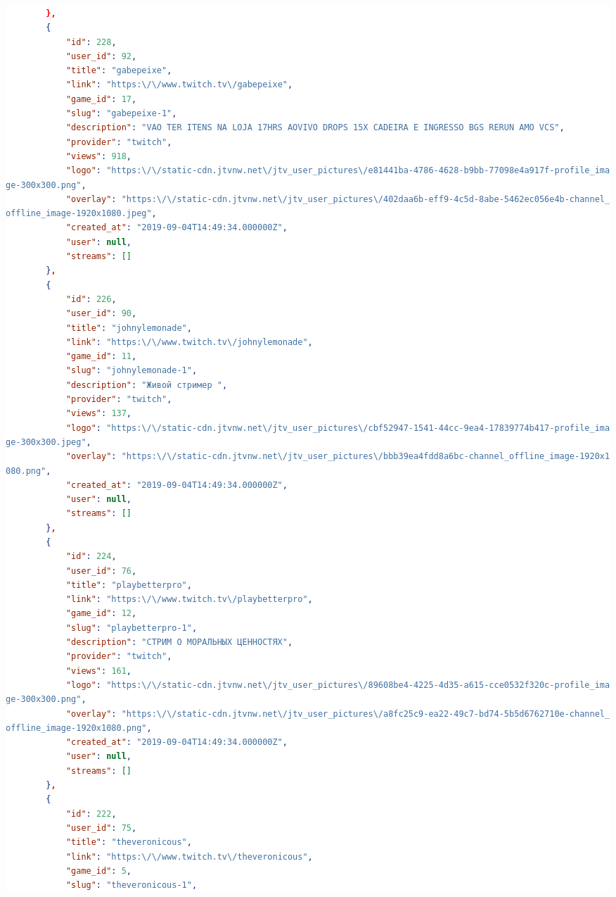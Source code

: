 ```json
        },
        {
            "id": 228,
            "user_id": 92,
            "title": "gabepeixe",
            "link": "https:\/\/www.twitch.tv\/gabepeixe",
            "game_id": 17,
            "slug": "gabepeixe-1",
            "description": "VAO TER ITENS NA LOJA 17HRS AOVIVO DROPS 15X CADEIRA E INGRESSO BGS RERUN AMO VCS",
            "provider": "twitch",
            "views": 918,
            "logo": "https:\/\/static-cdn.jtvnw.net\/jtv_user_pictures\/e81441ba-4786-4628-b9bb-77098e4a917f-profile_image-300x300.png",
            "overlay": "https:\/\/static-cdn.jtvnw.net\/jtv_user_pictures\/402daa6b-eff9-4c5d-8abe-5462ec056e4b-channel_offline_image-1920x1080.jpeg",
            "created_at": "2019-09-04T14:49:34.000000Z",
            "user": null,
            "streams": []
        },
        {
            "id": 226,
            "user_id": 90,
            "title": "johnylemonade",
            "link": "https:\/\/www.twitch.tv\/johnylemonade",
            "game_id": 11,
            "slug": "johnylemonade-1",
            "description": "Живой стример ",
            "provider": "twitch",
            "views": 137,
            "logo": "https:\/\/static-cdn.jtvnw.net\/jtv_user_pictures\/cbf52947-1541-44cc-9ea4-17839774b417-profile_image-300x300.jpeg",
            "overlay": "https:\/\/static-cdn.jtvnw.net\/jtv_user_pictures\/bbb39ea4fdd8a6bc-channel_offline_image-1920x1080.png",
            "created_at": "2019-09-04T14:49:34.000000Z",
            "user": null,
            "streams": []
        },
        {
            "id": 224,
            "user_id": 76,
            "title": "playbetterpro",
            "link": "https:\/\/www.twitch.tv\/playbetterpro",
            "game_id": 12,
            "slug": "playbetterpro-1",
            "description": "СТРИМ О МОРАЛЬНЫХ ЦЕННОСТЯХ",
            "provider": "twitch",
            "views": 161,
            "logo": "https:\/\/static-cdn.jtvnw.net\/jtv_user_pictures\/89608be4-4225-4d35-a615-cce0532f320c-profile_image-300x300.png",
            "overlay": "https:\/\/static-cdn.jtvnw.net\/jtv_user_pictures\/a8fc25c9-ea22-49c7-bd74-5b5d6762710e-channel_offline_image-1920x1080.png",
            "created_at": "2019-09-04T14:49:34.000000Z",
            "user": null,
            "streams": []
        },
        {
            "id": 222,
            "user_id": 75,
            "title": "theveronicous",
            "link": "https:\/\/www.twitch.tv\/theveronicous",
            "game_id": 5,
            "slug": "theveronicous-1",
```